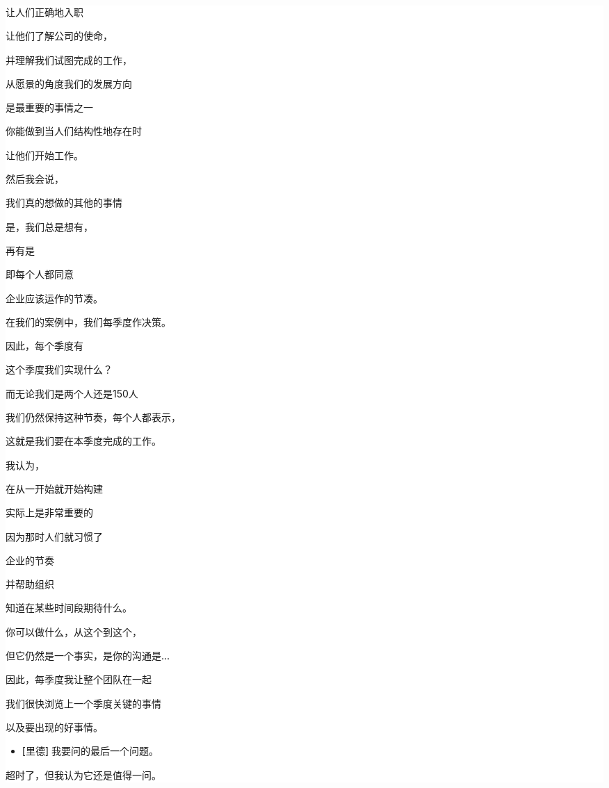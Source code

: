 让人们正确地入职

让他们了解公司的使命，

并理解我们试图完成的工作，

从愿景的角度我们的发展方向

是最重要的事情之一

你能做到当人们结构性地存在时

让他们开始工作。

然后我会说，

我们真的想做的其他的事情

是，我们总是想有，

再有是

即每个人都同意

企业应该运作的节凑。

在我们的案例中，我们每季度作决策​​。

因此，每个季度有

这个季度我们实现什么？

而无论我们是两个人还是150人

我们仍然保持这种节奏，每个人都表示，

这就是我们要在本季度完成的工作。

我认为，

在从一开始就开始构建

实际上是非常重要的

因为那时人们就习惯了

企业的节奏

并帮助组织

知道在某些时间段期待什么。

你可以做什么，从这个到这个，

但它仍然是一个事实，是你的沟通是...

因此，每季度我让整个团队在一起

我们很快浏览上一个季度关键的事情

以及要出现的好事情。

- [里德] 我要问的最后一个问题。

超时了，但我认为它还是值得一问。
